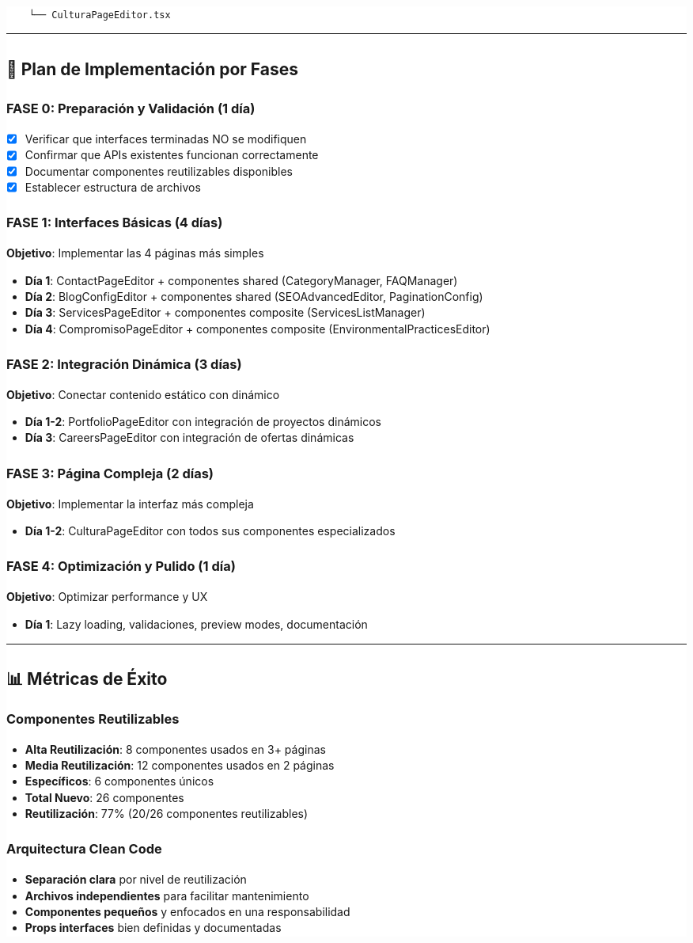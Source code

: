 ```
    └── CulturaPageEditor.tsx
```

---

## 🎯 **Plan de Implementación por Fases**

### **FASE 0: Preparación y Validación** (1 día)
- [x] Verificar que interfaces terminadas NO se modifiquen
- [x] Confirmar que APIs existentes funcionan correctamente
- [x] Documentar componentes reutilizables disponibles
- [x] Establecer estructura de archivos

### **FASE 1: Interfaces Básicas** (4 días)
**Objetivo**: Implementar las 4 páginas más simples
- **Día 1**: ContactPageEditor + componentes shared (CategoryManager, FAQManager)
- **Día 2**: BlogConfigEditor + componentes shared (SEOAdvancedEditor, PaginationConfig)
- **Día 3**: ServicesPageEditor + componentes composite (ServicesListManager)
- **Día 4**: CompromisoPageEditor + componentes composite (EnvironmentalPracticesEditor)

### **FASE 2: Integración Dinámica** (3 días)
**Objetivo**: Conectar contenido estático con dinámico
- **Día 1-2**: PortfolioPageEditor con integración de proyectos dinámicos
- **Día 3**: CareersPageEditor con integración de ofertas dinámicas

### **FASE 3: Página Compleja** (2 días)
**Objetivo**: Implementar la interfaz más compleja
- **Día 1-2**: CulturaPageEditor con todos sus componentes especializados

### **FASE 4: Optimización y Pulido** (1 día)
**Objetivo**: Optimizar performance y UX
- **Día 1**: Lazy loading, validaciones, preview modes, documentación

---

## 📊 **Métricas de Éxito**

### **Componentes Reutilizables**
- **Alta Reutilización**: 8 componentes usados en 3+ páginas
- **Media Reutilización**: 12 componentes usados en 2 páginas  
- **Específicos**: 6 componentes únicos
- **Total Nuevo**: 26 componentes
- **Reutilización**: 77% (20/26 componentes reutilizables)

### **Arquitectura Clean Code**
- **Separación clara** por nivel de reutilización
- **Archivos independientes** para facilitar mantenimiento
- **Componentes pequeños** y enfocados en una responsabilidad
- **Props interfaces** bien definidas y documentadas
